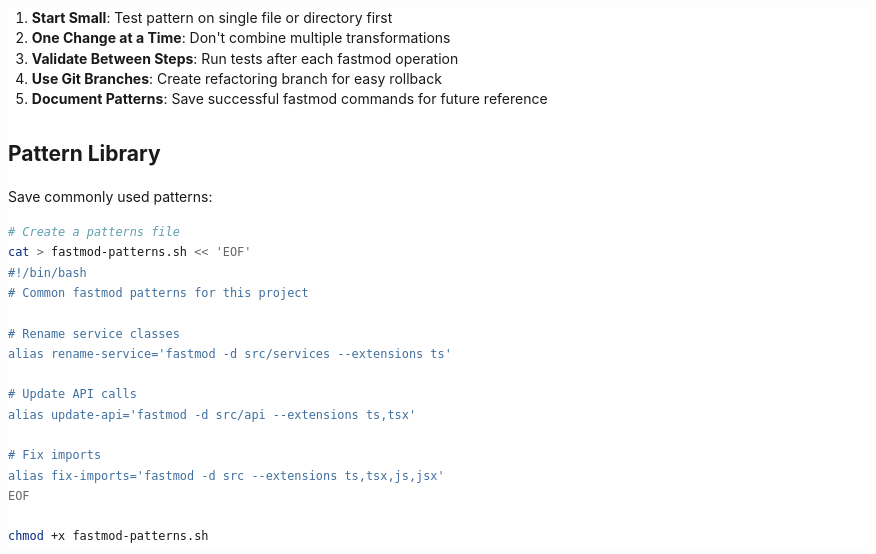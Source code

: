 1. **Start Small**: Test pattern on single file or directory first
2. **One Change at a Time**: Don't combine multiple transformations
3. **Validate Between Steps**: Run tests after each fastmod operation
4. **Use Git Branches**: Create refactoring branch for easy rollback
5. **Document Patterns**: Save successful fastmod commands for future reference

## Pattern Library

Save commonly used patterns:

```bash
# Create a patterns file
cat > fastmod-patterns.sh << 'EOF'
#!/bin/bash
# Common fastmod patterns for this project

# Rename service classes
alias rename-service='fastmod -d src/services --extensions ts'

# Update API calls
alias update-api='fastmod -d src/api --extensions ts,tsx'

# Fix imports
alias fix-imports='fastmod -d src --extensions ts,tsx,js,jsx'
EOF

chmod +x fastmod-patterns.sh
```
